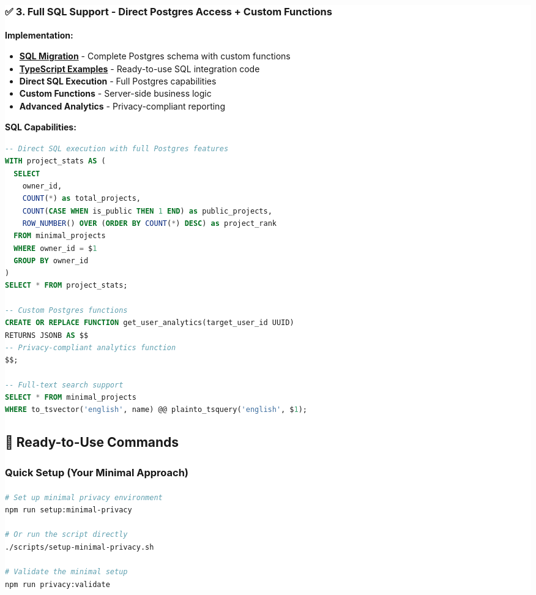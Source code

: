 ### ✅ **3. Full SQL Support - Direct Postgres Access + Custom Functions**

**Implementation:**
- **[SQL Migration](file:///Users/dadhoosband/sherlock-omega-ide-new/Sherlock-omega-ide/supabase/migrations/002_privacy_security_schema.sql)** - Complete Postgres schema with custom functions
- **[TypeScript Examples](file:///Users/dadhoosband/sherlock-omega-ide-new/Sherlock-omega-ide/src/examples/supabase-integration-examples.ts)** - Ready-to-use SQL integration code
- **Direct SQL Execution** - Full Postgres capabilities
- **Custom Functions** - Server-side business logic
- **Advanced Analytics** - Privacy-compliant reporting

**SQL Capabilities:**
```sql
-- Direct SQL execution with full Postgres features
WITH project_stats AS (
  SELECT 
    owner_id,
    COUNT(*) as total_projects,
    COUNT(CASE WHEN is_public THEN 1 END) as public_projects,
    ROW_NUMBER() OVER (ORDER BY COUNT(*) DESC) as project_rank
  FROM minimal_projects
  WHERE owner_id = $1
  GROUP BY owner_id
)
SELECT * FROM project_stats;

-- Custom Postgres functions
CREATE OR REPLACE FUNCTION get_user_analytics(target_user_id UUID)
RETURNS JSONB AS $$
-- Privacy-compliant analytics function
$$;

-- Full-text search support
SELECT * FROM minimal_projects 
WHERE to_tsvector('english', name) @@ plainto_tsquery('english', $1);
```

## 🚀 Ready-to-Use Commands

### **Quick Setup (Your Minimal Approach)**
```bash
# Set up minimal privacy environment
npm run setup:minimal-privacy

# Or run the script directly
./scripts/setup-minimal-privacy.sh

# Validate the minimal setup
npm run privacy:validate
```
